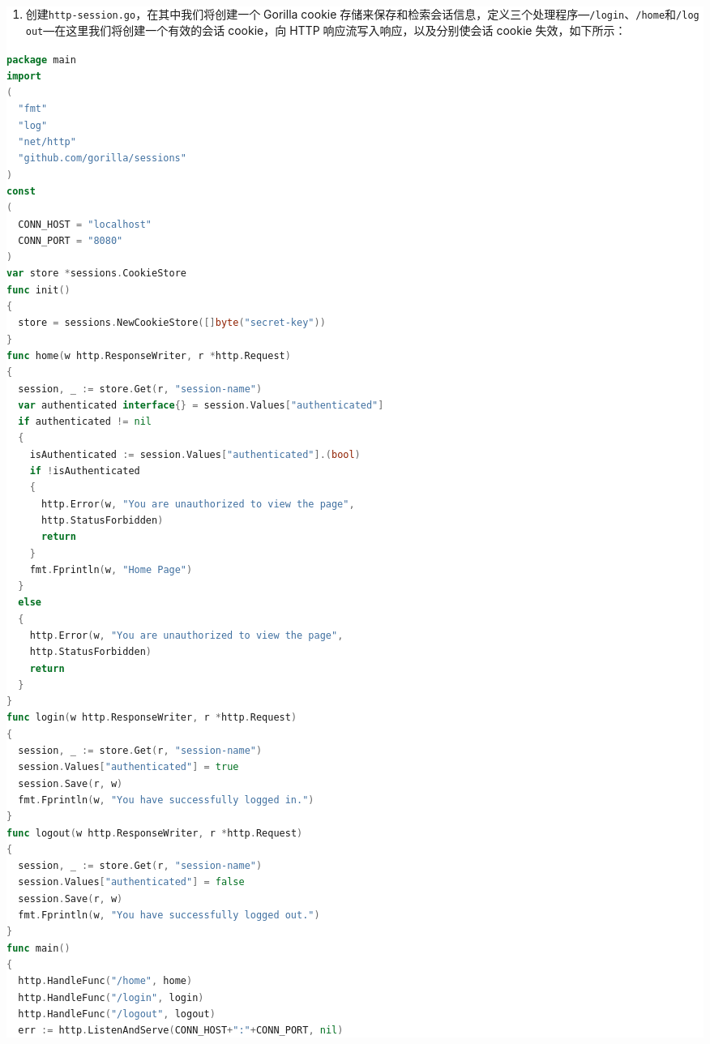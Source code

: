 1.  创建`http-session.go`，在其中我们将创建一个 Gorilla cookie 存储来保存和检索会话信息，定义三个处理程序—`/login`、`/home`和`/logout`—在这里我们将创建一个有效的会话 cookie，向 HTTP 响应流写入响应，以及分别使会话 cookie 失效，如下所示：

```go
package main
import 
(
  "fmt"
  "log"
  "net/http"
  "github.com/gorilla/sessions"
)
const 
(
  CONN_HOST = "localhost"
  CONN_PORT = "8080"
)
var store *sessions.CookieStore
func init() 
{
  store = sessions.NewCookieStore([]byte("secret-key"))
}
func home(w http.ResponseWriter, r *http.Request) 
{
  session, _ := store.Get(r, "session-name")
  var authenticated interface{} = session.Values["authenticated"]
  if authenticated != nil 
  {
    isAuthenticated := session.Values["authenticated"].(bool)
    if !isAuthenticated 
    {
      http.Error(w, "You are unauthorized to view the page",
      http.StatusForbidden)
      return
    }
    fmt.Fprintln(w, "Home Page")
  } 
  else 
  {
    http.Error(w, "You are unauthorized to view the page",
    http.StatusForbidden)
    return
  }
}
func login(w http.ResponseWriter, r *http.Request) 
{
  session, _ := store.Get(r, "session-name")
  session.Values["authenticated"] = true
  session.Save(r, w)
  fmt.Fprintln(w, "You have successfully logged in.")
}
func logout(w http.ResponseWriter, r *http.Request) 
{
  session, _ := store.Get(r, "session-name")
  session.Values["authenticated"] = false
  session.Save(r, w)
  fmt.Fprintln(w, "You have successfully logged out.")
}
func main() 
{
  http.HandleFunc("/home", home)
  http.HandleFunc("/login", login)
  http.HandleFunc("/logout", logout)
  err := http.ListenAndServe(CONN_HOST+":"+CONN_PORT, nil)
```